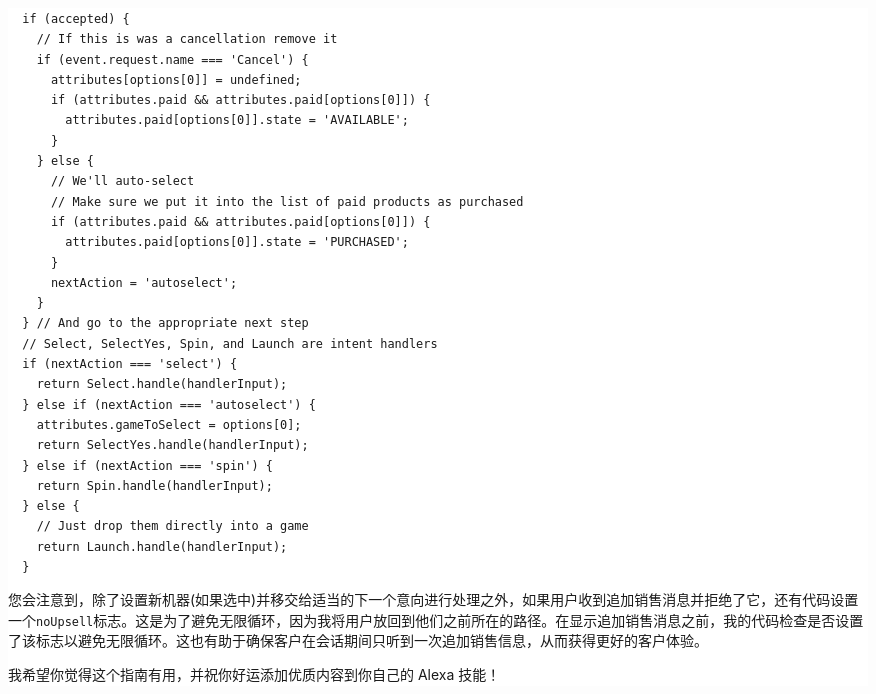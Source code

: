 ```
  if (accepted) {
    // If this is was a cancellation remove it
    if (event.request.name === 'Cancel') {
      attributes[options[0]] = undefined;
      if (attributes.paid && attributes.paid[options[0]]) {
        attributes.paid[options[0]].state = 'AVAILABLE';
      }
    } else {
      // We'll auto-select
      // Make sure we put it into the list of paid products as purchased
      if (attributes.paid && attributes.paid[options[0]]) {
        attributes.paid[options[0]].state = 'PURCHASED';
      }
      nextAction = 'autoselect';
    }
  } // And go to the appropriate next step
  // Select, SelectYes, Spin, and Launch are intent handlers
  if (nextAction === 'select') {
    return Select.handle(handlerInput);
  } else if (nextAction === 'autoselect') {
    attributes.gameToSelect = options[0];
    return SelectYes.handle(handlerInput);
  } else if (nextAction === 'spin') {
    return Spin.handle(handlerInput);
  } else {
    // Just drop them directly into a game
    return Launch.handle(handlerInput);
  }
```

您会注意到，除了设置新机器(如果选中)并移交给适当的下一个意向进行处理之外，如果用户收到追加销售消息并拒绝了它，还有代码设置一个`noUpsell`标志。这是为了避免无限循环，因为我将用户放回到他们之前所在的路径。在显示追加销售消息之前，我的代码检查是否设置了该标志以避免无限循环。这也有助于确保客户在会话期间只听到一次追加销售信息，从而获得更好的客户体验。

我希望你觉得这个指南有用，并祝你好运添加优质内容到你自己的 Alexa 技能！